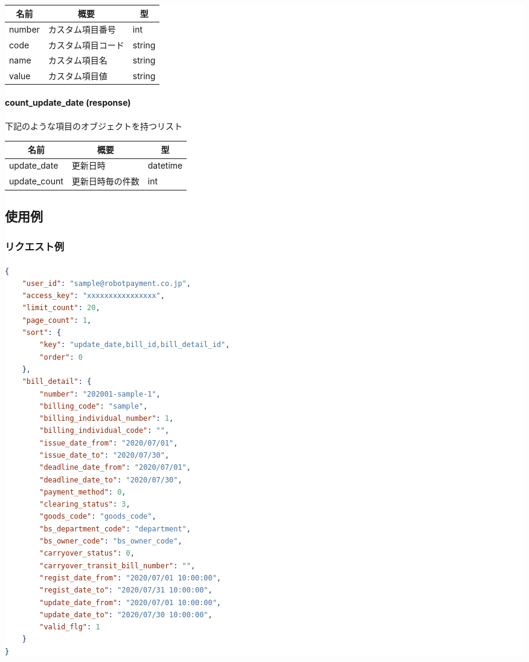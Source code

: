 | 名前  | 概要                      | 型     |
| ----- | ------------------------ | ------ |
| number | カスタム項目番号         | int |
| code  | カスタム項目コード        | string |
| name  | カスタム項目名            | string |
| value | カスタム項目値            | string |


#### count_update_date (response)

下記のような項目のオブジェクトを持つリスト

| 名前        | 概要             | 型       |
| ----------- | ---------------- | -------- |
| update_date | 更新日時         | datetime |
| update_count | 更新日時毎の件数  | int      |

## 使用例

### リクエスト例

```json
{
    "user_id": "sample@robotpayment.co.jp",
    "access_key": "xxxxxxxxxxxxxxxx",
    "limit_count": 20,
    "page_count": 1,
    "sort": {
        "key": "update_date,bill_id,bill_detail_id",
        "order": 0
    },
    "bill_detail": {
        "number": "202001-sample-1",
        "billing_code": "sample",
        "billing_individual_number": 1,
        "billing_individual_code": "",
        "issue_date_from": "2020/07/01",
        "issue_date_to": "2020/07/30",
        "deadline_date_from": "2020/07/01",
        "deadline_date_to": "2020/07/30",
        "payment_method": 0,
        "clearing_status": 3,
        "goods_code": "goods_code",
        "bs_department_code": "department",
        "bs_owner_code": "bs_owner_code",
        "carryover_status": 0,
        "carryover_transit_bill_number": "",
        "regist_date_from": "2020/07/01 10:00:00",
        "regist_date_to": "2020/07/31 10:00:00",
        "update_date_from": "2020/07/01 10:00:00",
        "update_date_to": "2020/07/30 10:00:00",
        "valid_flg": 1
    }
}

```
